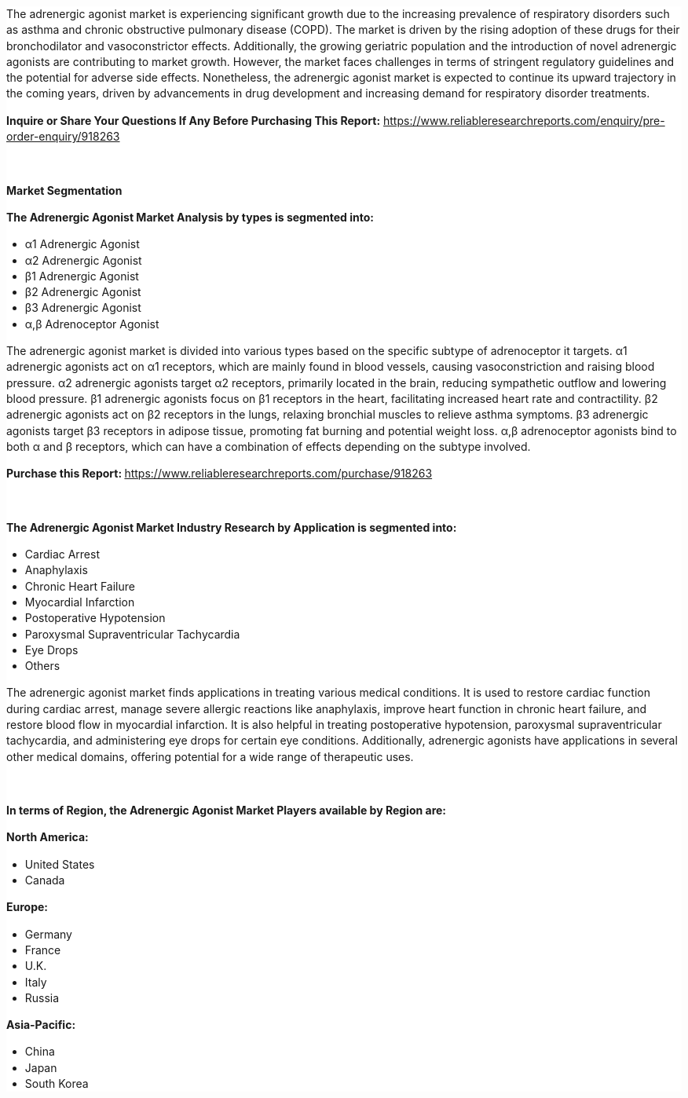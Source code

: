 <p><p>The adrenergic agonist market is experiencing significant growth due to the increasing prevalence of respiratory disorders such as asthma and chronic obstructive pulmonary disease (COPD). The market is driven by the rising adoption of these drugs for their bronchodilator and vasoconstrictor effects. Additionally, the growing geriatric population and the introduction of novel adrenergic agonists are contributing to market growth. However, the market faces challenges in terms of stringent regulatory guidelines and the potential for adverse side effects. Nonetheless, the adrenergic agonist market is expected to continue its upward trajectory in the coming years, driven by advancements in drug development and increasing demand for respiratory disorder treatments.</p></p>
<p><strong>Inquire or Share Your Questions If Any Before Purchasing This Report:</strong> <a href="https://www.reliableresearchreports.com/enquiry/pre-order-enquiry/918263">https://www.reliableresearchreports.com/enquiry/pre-order-enquiry/918263</a></p>
<p>&nbsp;</p>
<p><strong>Market Segmentation</strong></p>
<p><strong>The Adrenergic Agonist Market Analysis by types is segmented into:</strong></p>
<p><ul><li>α1 Adrenergic Agonist</li><li>α2 Adrenergic Agonist</li><li>β1 Adrenergic Agonist</li><li>β2 Adrenergic Agonist</li><li>β3 Adrenergic Agonist</li><li>α,β Adrenoceptor Agonist</li></ul></p>
<p><p>The adrenergic agonist market is divided into various types based on the specific subtype of adrenoceptor it targets. α1 adrenergic agonists act on α1 receptors, which are mainly found in blood vessels, causing vasoconstriction and raising blood pressure. α2 adrenergic agonists target α2 receptors, primarily located in the brain, reducing sympathetic outflow and lowering blood pressure. β1 adrenergic agonists focus on β1 receptors in the heart, facilitating increased heart rate and contractility. β2 adrenergic agonists act on β2 receptors in the lungs, relaxing bronchial muscles to relieve asthma symptoms. β3 adrenergic agonists target β3 receptors in adipose tissue, promoting fat burning and potential weight loss. α,β adrenoceptor agonists bind to both α and β receptors, which can have a combination of effects depending on the subtype involved.</p></p>
<p><strong>Purchase this Report:&nbsp;</strong><a href="https://www.reliableresearchreports.com/purchase/918263">https://www.reliableresearchreports.com/purchase/918263</a></p>
<p>&nbsp;</p>
<p><strong>The Adrenergic Agonist Market Industry Research by Application is segmented into:</strong></p>
<p><ul><li>Cardiac Arrest</li><li>Anaphylaxis</li><li>Chronic Heart Failure</li><li>Myocardial Infarction</li><li>Postoperative Hypotension</li><li>Paroxysmal Supraventricular Tachycardia</li><li>Eye Drops</li><li>Others</li></ul></p>
<p><p>The adrenergic agonist market finds applications in treating various medical conditions. It is used to restore cardiac function during cardiac arrest, manage severe allergic reactions like anaphylaxis, improve heart function in chronic heart failure, and restore blood flow in myocardial infarction. It is also helpful in treating postoperative hypotension, paroxysmal supraventricular tachycardia, and administering eye drops for certain eye conditions. Additionally, adrenergic agonists have applications in several other medical domains, offering potential for a wide range of therapeutic uses.</p></p>
<p>&nbsp;</p>
<p><strong>In terms of Region, the Adrenergic Agonist Market Players available by Region are:</strong></p>
<p>
    <p> <strong> North America: </strong>
        <ul>
            <li>United States</li>
            <li>Canada</li>
        </ul>
        </p> 
    <p> <strong> Europe: </strong>
        <ul>
            <li>Germany</li>
            <li>France</li>
            <li>U.K.</li>
            <li>Italy</li>
            <li>Russia</li>
        </ul>
        </p> 
    <p> <strong> Asia-Pacific: </strong>
        <ul>
            <li>China</li>
            <li>Japan</li>
            <li>South Korea</li>